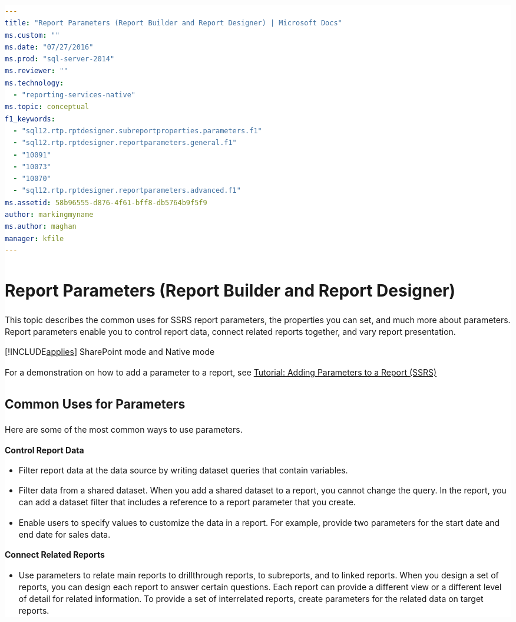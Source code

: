```yaml
---
title: "Report Parameters (Report Builder and Report Designer) | Microsoft Docs"
ms.custom: ""
ms.date: "07/27/2016"
ms.prod: "sql-server-2014"
ms.reviewer: ""
ms.technology: 
  - "reporting-services-native"
ms.topic: conceptual
f1_keywords: 
  - "sql12.rtp.rptdesigner.subreportproperties.parameters.f1"
  - "sql12.rtp.rptdesigner.reportparameters.general.f1"
  - "10091"
  - "10073"
  - "10070"
  - "sql12.rtp.rptdesigner.reportparameters.advanced.f1"
ms.assetid: 58b96555-d876-4f61-bff8-db5764b9f5f9
author: markingmyname
ms.author: maghan
manager: kfile
---
```

# Report Parameters (Report Builder and Report Designer)
  This topic describes the common uses for SSRS report parameters, the properties you can set, and much more about parameters. Report parameters enable you to control report data, connect related reports together, and vary report presentation.  
  
[!INCLUDE[applies](../../includes/applies-md.md)] SharePoint mode and Native mode
  
 For a demonstration on how to add a parameter to a report, see [Tutorial: Adding Parameters to a Report (SSRS)](https://technet.microsoft.com/library/aa337432\(v=SQL.105\).aspx)  

  
##  <a name="bkmk_Common_Uses_for_Parameters"></a> Common Uses for Parameters  
 Here are some of the most common ways to use parameters.  
  
 **Control Report Data**  
  
-   Filter report data at the data source by writing dataset queries that contain variables.  
  
-   Filter data from a shared dataset. When you add a shared dataset to a report, you cannot change the query. In the report, you can add a dataset filter that includes a reference to a report parameter that you create.  
  
-   Enable users to specify values to customize the data in a report. For example, provide two parameters for the start date and end date for sales data.  
  
 **Connect Related Reports**  
  
-   Use parameters to relate main reports to drillthrough reports, to subreports, and to linked reports. When you design a set of reports, you can design each report to answer certain questions. Each report can provide a different view or a different level of detail for related information. To provide a set of interrelated reports, create parameters for the related data on target reports.  
  